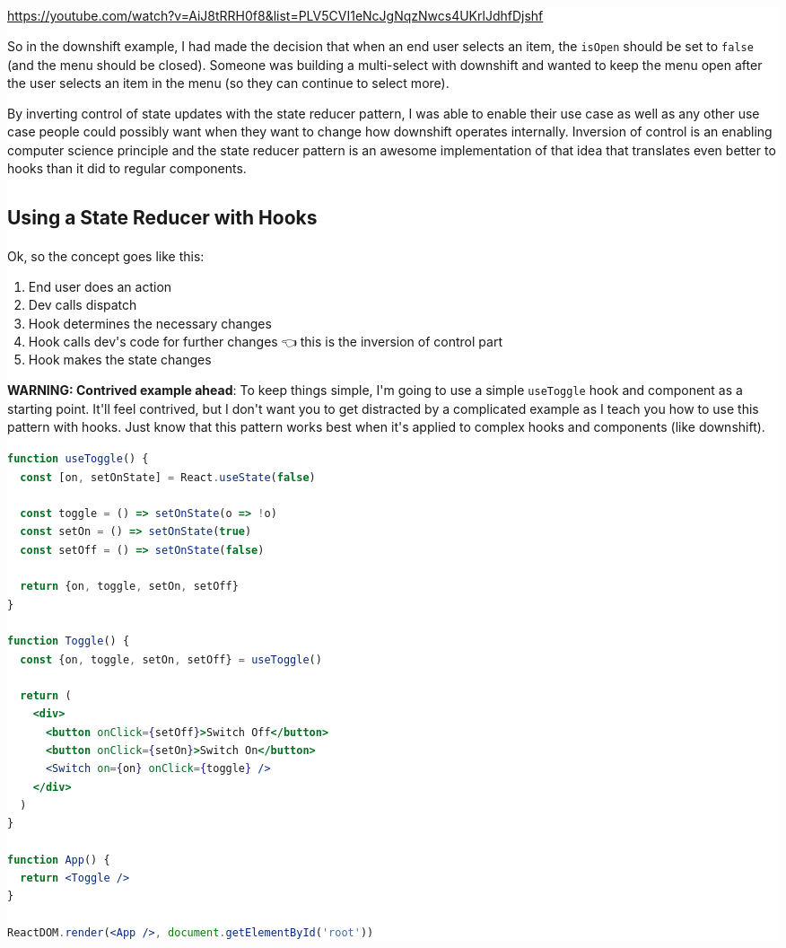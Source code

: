 https://youtube.com/watch?v=AiJ8tRRH0f8&list=PLV5CVI1eNcJgNqzNwcs4UKrlJdhfDjshf

So in the downshift example, I had made the decision that when an end user
selects an item, the `isOpen` should be set to `false` (and the menu should be
closed). Someone was building a multi-select with downshift and wanted to keep
the menu open after the user selects an item in the menu (so they can continue
to select more).

By inverting control of state updates with the state reducer pattern, I was able
to enable their use case as well as any other use case people could possibly
want when they want to change how downshift operates internally. Inversion of
control is an enabling computer science principle and the state reducer pattern
is an awesome implementation of that idea that translates even better to hooks
than it did to regular components.

## Using a State Reducer with Hooks

Ok, so the concept goes like this:

1. End user does an action
2. Dev calls dispatch
3. Hook determines the necessary changes
4. Hook calls dev's code for further changes 👈 this is the inversion of control
   part
5. Hook makes the state changes

**WARNING: Contrived example ahead**: To keep things simple, I'm going to use a
simple `useToggle` hook and component as a starting point. It'll feel contrived,
but I don't want you to get distracted by a complicated example as I teach you
how to use this pattern with hooks. Just know that this pattern works best when
it's applied to complex hooks and components (like downshift).

```jsx
function useToggle() {
  const [on, setOnState] = React.useState(false)

  const toggle = () => setOnState(o => !o)
  const setOn = () => setOnState(true)
  const setOff = () => setOnState(false)

  return {on, toggle, setOn, setOff}
}

function Toggle() {
  const {on, toggle, setOn, setOff} = useToggle()

  return (
    <div>
      <button onClick={setOff}>Switch Off</button>
      <button onClick={setOn}>Switch On</button>
      <Switch on={on} onClick={toggle} />
    </div>
  )
}

function App() {
  return <Toggle />
}

ReactDOM.render(<App />, document.getElementById('root'))
```
